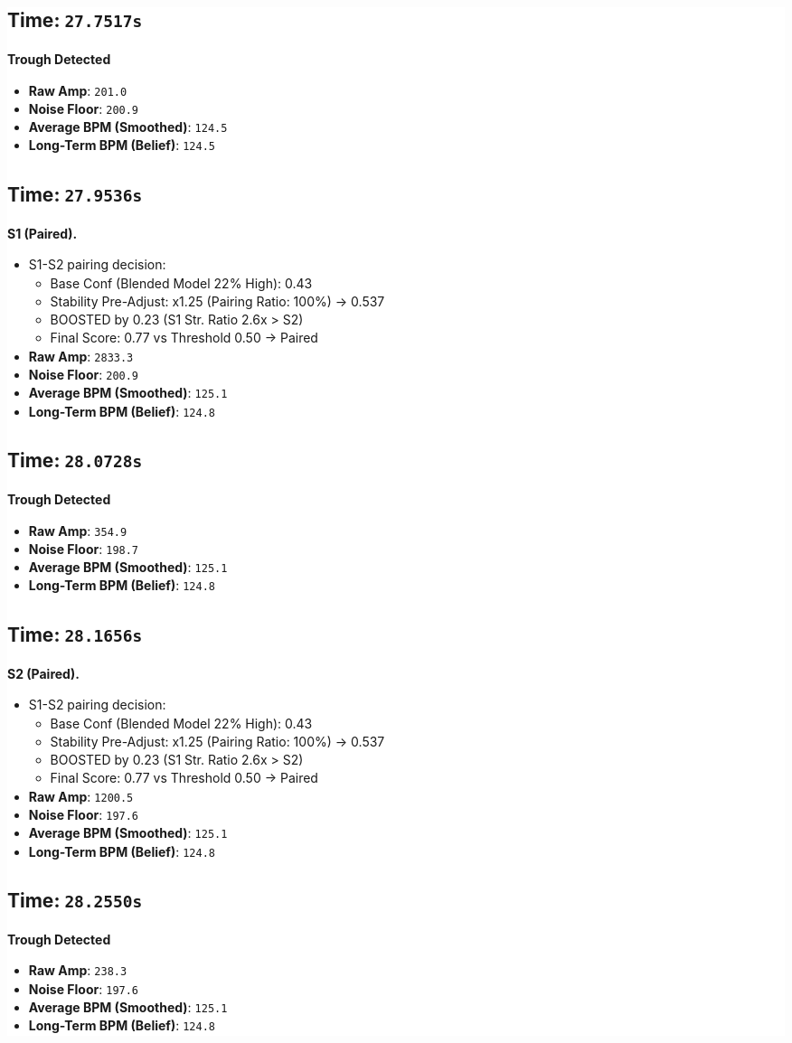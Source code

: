 
## Time: `27.7517s`
**Trough Detected**
- **Raw Amp**: `201.0`
- **Noise Floor**: `200.9`
- **Average BPM (Smoothed)**: `124.5`
- **Long-Term BPM (Belief)**: `124.5`


## Time: `27.9536s`
**S1 (Paired).**
- S1-S2 pairing decision:
    - Base Conf (Blended Model 22% High): 0.43
    - Stability Pre-Adjust: x1.25 (Pairing Ratio: 100%) -> 0.537
    - BOOSTED by 0.23 (S1 Str. Ratio 2.6x > S2)
    - Final Score: 0.77 vs Threshold 0.50 -> Paired
- **Raw Amp**: `2833.3`
- **Noise Floor**: `200.9`
- **Average BPM (Smoothed)**: `125.1`
- **Long-Term BPM (Belief)**: `124.8`


## Time: `28.0728s`
**Trough Detected**
- **Raw Amp**: `354.9`
- **Noise Floor**: `198.7`
- **Average BPM (Smoothed)**: `125.1`
- **Long-Term BPM (Belief)**: `124.8`


## Time: `28.1656s`
**S2 (Paired).**
- S1-S2 pairing decision:
    - Base Conf (Blended Model 22% High): 0.43
    - Stability Pre-Adjust: x1.25 (Pairing Ratio: 100%) -> 0.537
    - BOOSTED by 0.23 (S1 Str. Ratio 2.6x > S2)
    - Final Score: 0.77 vs Threshold 0.50 -> Paired
- **Raw Amp**: `1200.5`
- **Noise Floor**: `197.6`
- **Average BPM (Smoothed)**: `125.1`
- **Long-Term BPM (Belief)**: `124.8`


## Time: `28.2550s`
**Trough Detected**
- **Raw Amp**: `238.3`
- **Noise Floor**: `197.6`
- **Average BPM (Smoothed)**: `125.1`
- **Long-Term BPM (Belief)**: `124.8`

